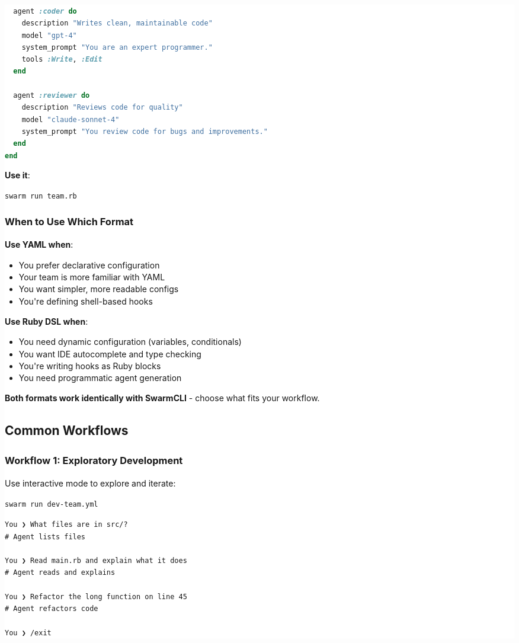 ```ruby
  agent :coder do
    description "Writes clean, maintainable code"
    model "gpt-4"
    system_prompt "You are an expert programmer."
    tools :Write, :Edit
  end

  agent :reviewer do
    description "Reviews code for quality"
    model "claude-sonnet-4"
    system_prompt "You review code for bugs and improvements."
  end
end
```

**Use it**:
```bash
swarm run team.rb
```

### When to Use Which Format

**Use YAML when**:
- You prefer declarative configuration
- Your team is more familiar with YAML
- You want simpler, more readable configs
- You're defining shell-based hooks

**Use Ruby DSL when**:
- You need dynamic configuration (variables, conditionals)
- You want IDE autocomplete and type checking
- You're writing hooks as Ruby blocks
- You need programmatic agent generation

**Both formats work identically with SwarmCLI** - choose what fits your workflow.

## Common Workflows

### Workflow 1: Exploratory Development

Use interactive mode to explore and iterate:

```bash
swarm run dev-team.yml
```

```
You ❯ What files are in src/?
# Agent lists files

You ❯ Read main.rb and explain what it does
# Agent reads and explains

You ❯ Refactor the long function on line 45
# Agent refactors code

You ❯ /exit
```
